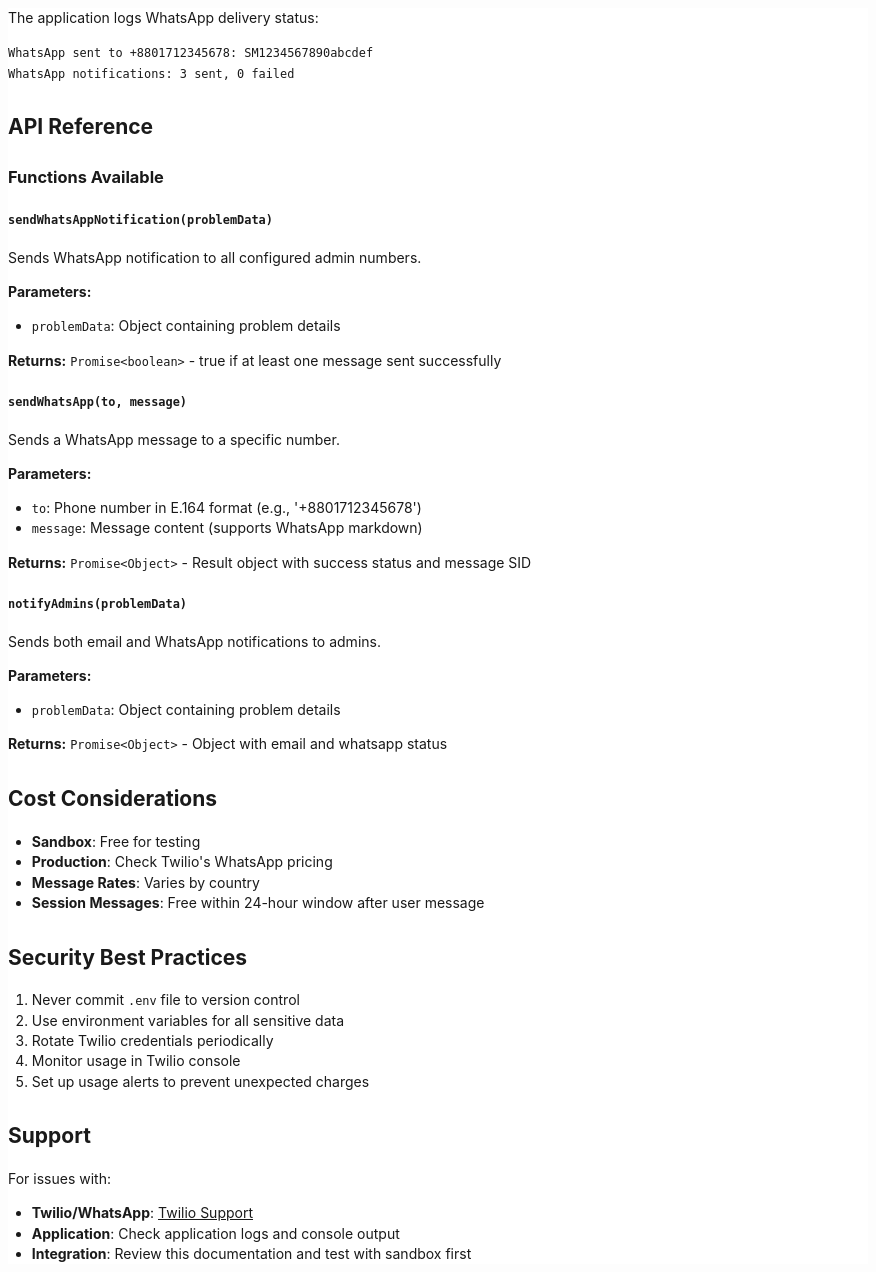 The application logs WhatsApp delivery status:
```
WhatsApp sent to +8801712345678: SM1234567890abcdef
WhatsApp notifications: 3 sent, 0 failed
```

## API Reference

### Functions Available

#### `sendWhatsAppNotification(problemData)`
Sends WhatsApp notification to all configured admin numbers.

**Parameters:**
- `problemData`: Object containing problem details

**Returns:** `Promise<boolean>` - true if at least one message sent successfully

#### `sendWhatsApp(to, message)`
Sends a WhatsApp message to a specific number.

**Parameters:**
- `to`: Phone number in E.164 format (e.g., '+8801712345678')
- `message`: Message content (supports WhatsApp markdown)

**Returns:** `Promise<Object>` - Result object with success status and message SID

#### `notifyAdmins(problemData)`
Sends both email and WhatsApp notifications to admins.

**Parameters:**
- `problemData`: Object containing problem details

**Returns:** `Promise<Object>` - Object with email and whatsapp status

## Cost Considerations

- **Sandbox**: Free for testing
- **Production**: Check Twilio's WhatsApp pricing
- **Message Rates**: Varies by country
- **Session Messages**: Free within 24-hour window after user message

## Security Best Practices

1. Never commit `.env` file to version control
2. Use environment variables for all sensitive data
3. Rotate Twilio credentials periodically
4. Monitor usage in Twilio console
5. Set up usage alerts to prevent unexpected charges

## Support

For issues with:
- **Twilio/WhatsApp**: [Twilio Support](https://support.twilio.com)
- **Application**: Check application logs and console output
- **Integration**: Review this documentation and test with sandbox first
